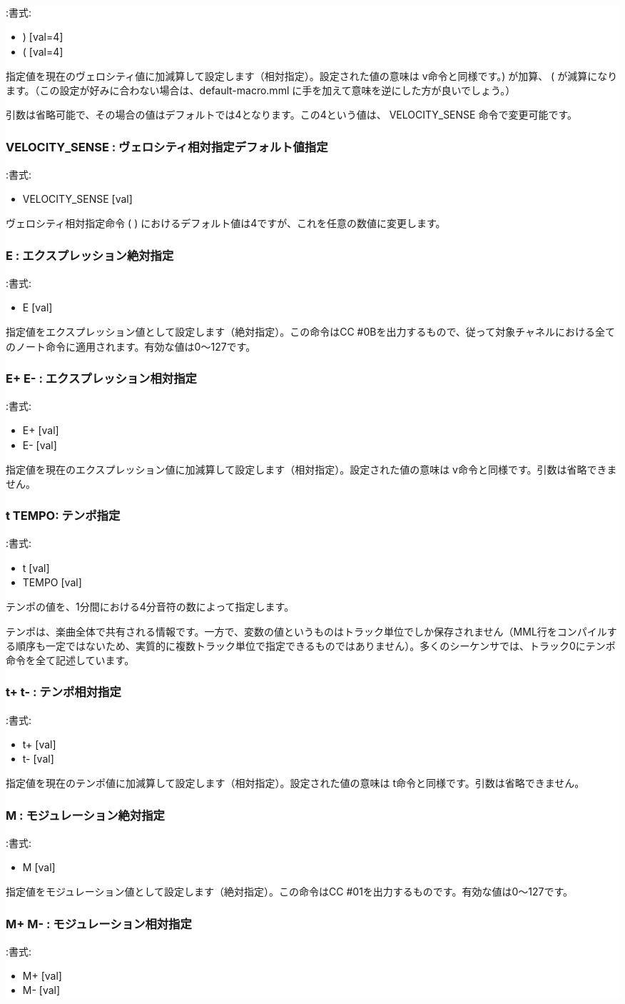 :書式:
- ) [val=4]
- ( [val=4]

指定値を現在のヴェロシティ値に加減算して設定します（相対指定）。設定された値の意味は v命令と同様です。) が加算、 ( が減算になります。（この設定が好みに合わない場合は、default-macro.mml に手を加えて意味を逆にした方が良いでしょう。）

引数は省略可能で、その場合の値はデフォルトでは4となります。この4という値は、 VELOCITY_SENSE 命令で変更可能です。

<h3>VELOCITY_SENSE : ヴェロシティ相対指定デフォルト値指定</h3>

:書式:
- VELOCITY_SENSE [val]

ヴェロシティ相対指定命令 ( ) におけるデフォルト値は4ですが、これを任意の数値に変更します。

<h3>E : エクスプレッション絶対指定</h3>

:書式:
- E [val]

指定値をエクスプレッション値として設定します（絶対指定）。この命令はCC #0Bを出力するもので、従って対象チャネルにおける全てのノート命令に適用されます。有効な値は0～127です。

<h3>E+ E- : エクスプレッション相対指定</h3>

:書式:
- E+ [val]
- E- [val]

指定値を現在のエクスプレッション値に加減算して設定します（相対指定）。設定された値の意味は v命令と同様です。引数は省略できません。

<h3>t TEMPO: テンポ指定</h3>

:書式:
- t [val]
- TEMPO [val]

テンポの値を、1分間における4分音符の数によって指定します。

テンポは、楽曲全体で共有される情報です。一方で、変数の値というものはトラック単位でしか保存されません（MML行をコンパイルする順序も一定ではないため、実質的に複数トラック単位で指定できるものではありません）。多くのシーケンサでは、トラック0にテンポ命令を全て記述しています。

<h3>t+ t- : テンポ相対指定</h3>

:書式:
- t+ [val]
- t- [val]

指定値を現在のテンポ値に加減算して設定します（相対指定）。設定された値の意味は t命令と同様です。引数は省略できません。

<h3>M : モジュレーション絶対指定</h3>

:書式:
- M [val]

指定値をモジュレーション値として設定します（絶対指定）。この命令はCC #01を出力するものです。有効な値は0～127です。

<h3>M+ M- : モジュレーション相対指定</h3>

:書式:
- M+ [val]
- M- [val]
